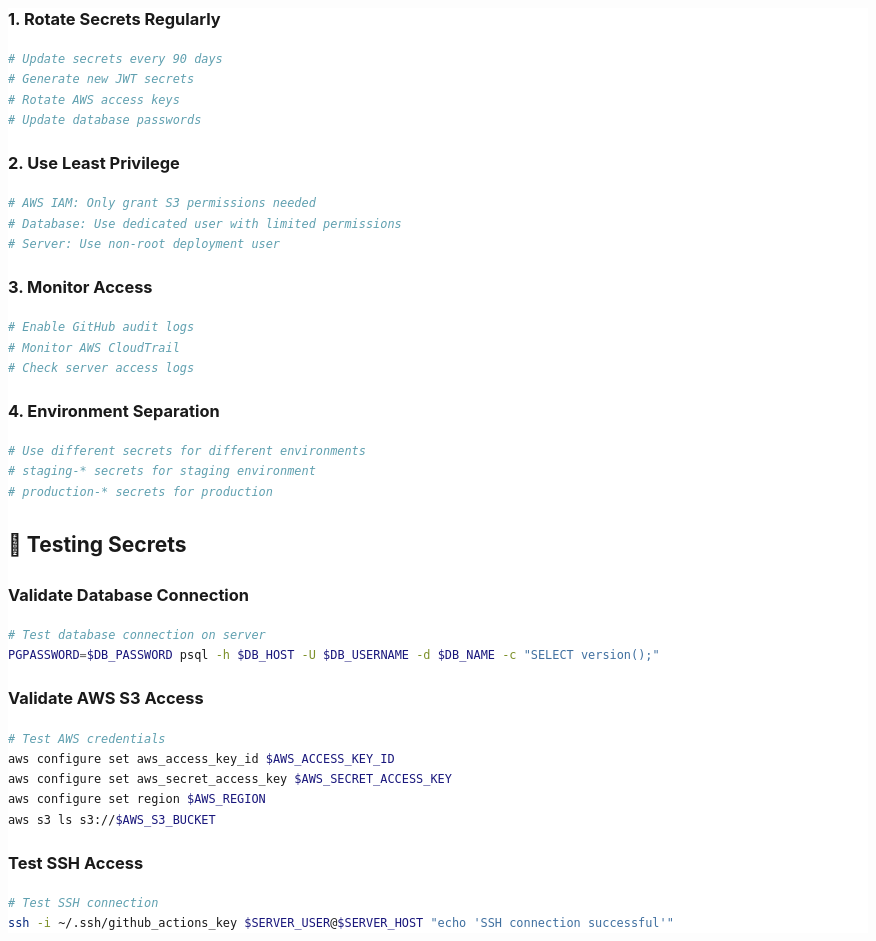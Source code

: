 ### 1. **Rotate Secrets Regularly**
```bash
# Update secrets every 90 days
# Generate new JWT secrets
# Rotate AWS access keys
# Update database passwords
```

### 2. **Use Least Privilege**
```bash
# AWS IAM: Only grant S3 permissions needed
# Database: Use dedicated user with limited permissions
# Server: Use non-root deployment user
```

### 3. **Monitor Access**
```bash
# Enable GitHub audit logs
# Monitor AWS CloudTrail
# Check server access logs
```

### 4. **Environment Separation**
```bash
# Use different secrets for different environments
# staging-* secrets for staging environment
# production-* secrets for production
```

## 🧪 Testing Secrets

### Validate Database Connection

```bash
# Test database connection on server
PGPASSWORD=$DB_PASSWORD psql -h $DB_HOST -U $DB_USERNAME -d $DB_NAME -c "SELECT version();"
```

### Validate AWS S3 Access

```bash
# Test AWS credentials
aws configure set aws_access_key_id $AWS_ACCESS_KEY_ID
aws configure set aws_secret_access_key $AWS_SECRET_ACCESS_KEY
aws configure set region $AWS_REGION
aws s3 ls s3://$AWS_S3_BUCKET
```

### Test SSH Access

```bash
# Test SSH connection
ssh -i ~/.ssh/github_actions_key $SERVER_USER@$SERVER_HOST "echo 'SSH connection successful'"
```
